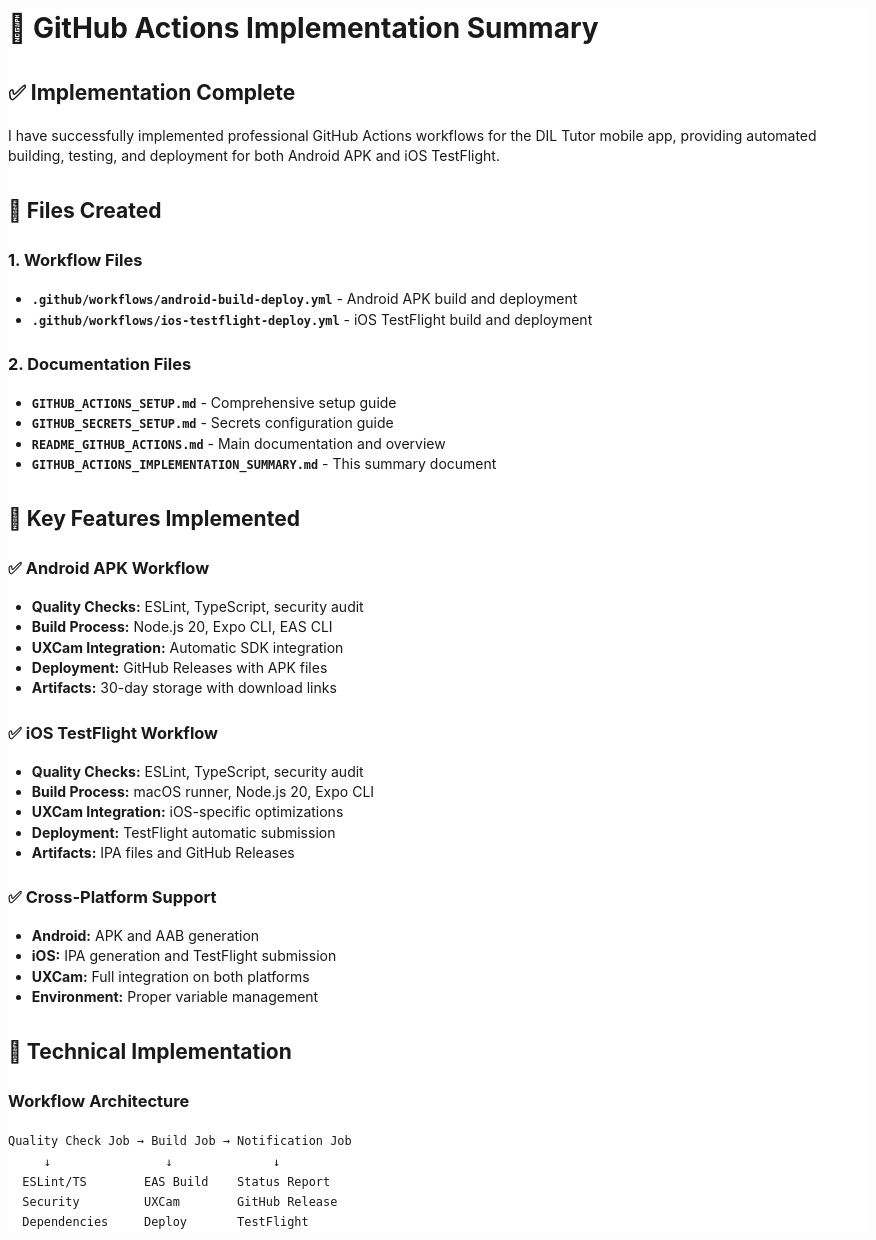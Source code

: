 # 🚀 GitHub Actions Implementation Summary

## ✅ Implementation Complete

I have successfully implemented professional GitHub Actions workflows for the DIL Tutor mobile app, providing automated building, testing, and deployment for both Android APK and iOS TestFlight.

## 📁 Files Created

### 1. Workflow Files
- **`.github/workflows/android-build-deploy.yml`** - Android APK build and deployment
- **`.github/workflows/ios-testflight-deploy.yml`** - iOS TestFlight build and deployment

### 2. Documentation Files
- **`GITHUB_ACTIONS_SETUP.md`** - Comprehensive setup guide
- **`GITHUB_SECRETS_SETUP.md`** - Secrets configuration guide
- **`README_GITHUB_ACTIONS.md`** - Main documentation and overview
- **`GITHUB_ACTIONS_IMPLEMENTATION_SUMMARY.md`** - This summary document

## 🎯 Key Features Implemented

### ✅ Android APK Workflow
- **Quality Checks:** ESLint, TypeScript, security audit
- **Build Process:** Node.js 20, Expo CLI, EAS CLI
- **UXCam Integration:** Automatic SDK integration
- **Deployment:** GitHub Releases with APK files
- **Artifacts:** 30-day storage with download links

### ✅ iOS TestFlight Workflow
- **Quality Checks:** ESLint, TypeScript, security audit
- **Build Process:** macOS runner, Node.js 20, Expo CLI
- **UXCam Integration:** iOS-specific optimizations
- **Deployment:** TestFlight automatic submission
- **Artifacts:** IPA files and GitHub Releases

### ✅ Cross-Platform Support
- **Android:** APK and AAB generation
- **iOS:** IPA generation and TestFlight submission
- **UXCam:** Full integration on both platforms
- **Environment:** Proper variable management

## 🔧 Technical Implementation

### Workflow Architecture
```
Quality Check Job → Build Job → Notification Job
     ↓                ↓              ↓
  ESLint/TS        EAS Build    Status Report
  Security         UXCam        GitHub Release
  Dependencies     Deploy       TestFlight
```
